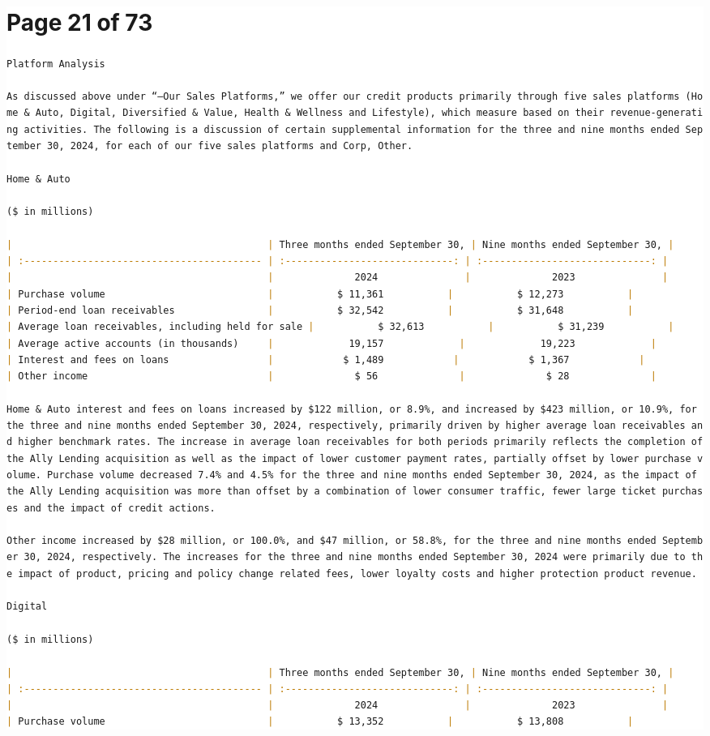 

# Page 21 of 73

```markdown
Platform Analysis

As discussed above under “—Our Sales Platforms,” we offer our credit products primarily through five sales platforms (Home & Auto, Digital, Diversified & Value, Health & Wellness and Lifestyle), which measure based on their revenue-generating activities. The following is a discussion of certain supplemental information for the three and nine months ended September 30, 2024, for each of our five sales platforms and Corp, Other.

Home & Auto

($ in millions)

|                                            | Three months ended September 30, | Nine months ended September 30, |
| :----------------------------------------- | :-----------------------------: | :-----------------------------: |
|                                            |              2024               |              2023               |
| Purchase volume                            |           $ 11,361           |           $ 12,273           |
| Period-end loan receivables                |           $ 32,542           |           $ 31,648           |
| Average loan receivables, including held for sale |           $ 32,613           |           $ 31,239           |
| Average active accounts (in thousands)     |             19,157             |             19,223             |
| Interest and fees on loans                 |            $ 1,489            |            $ 1,367            |
| Other income                               |              $ 56              |              $ 28              |

Home & Auto interest and fees on loans increased by $122 million, or 8.9%, and increased by $423 million, or 10.9%, for the three and nine months ended September 30, 2024, respectively, primarily driven by higher average loan receivables and higher benchmark rates. The increase in average loan receivables for both periods primarily reflects the completion of the Ally Lending acquisition as well as the impact of lower customer payment rates, partially offset by lower purchase volume. Purchase volume decreased 7.4% and 4.5% for the three and nine months ended September 30, 2024, as the impact of the Ally Lending acquisition was more than offset by a combination of lower consumer traffic, fewer large ticket purchases and the impact of credit actions.

Other income increased by $28 million, or 100.0%, and $47 million, or 58.8%, for the three and nine months ended September 30, 2024, respectively. The increases for the three and nine months ended September 30, 2024 were primarily due to the impact of product, pricing and policy change related fees, lower loyalty costs and higher protection product revenue.

Digital

($ in millions)

|                                            | Three months ended September 30, | Nine months ended September 30, |
| :----------------------------------------- | :-----------------------------: | :-----------------------------: |
|                                            |              2024               |              2023               |
| Purchase volume                            |           $ 13,352           |           $ 13,808           |
```